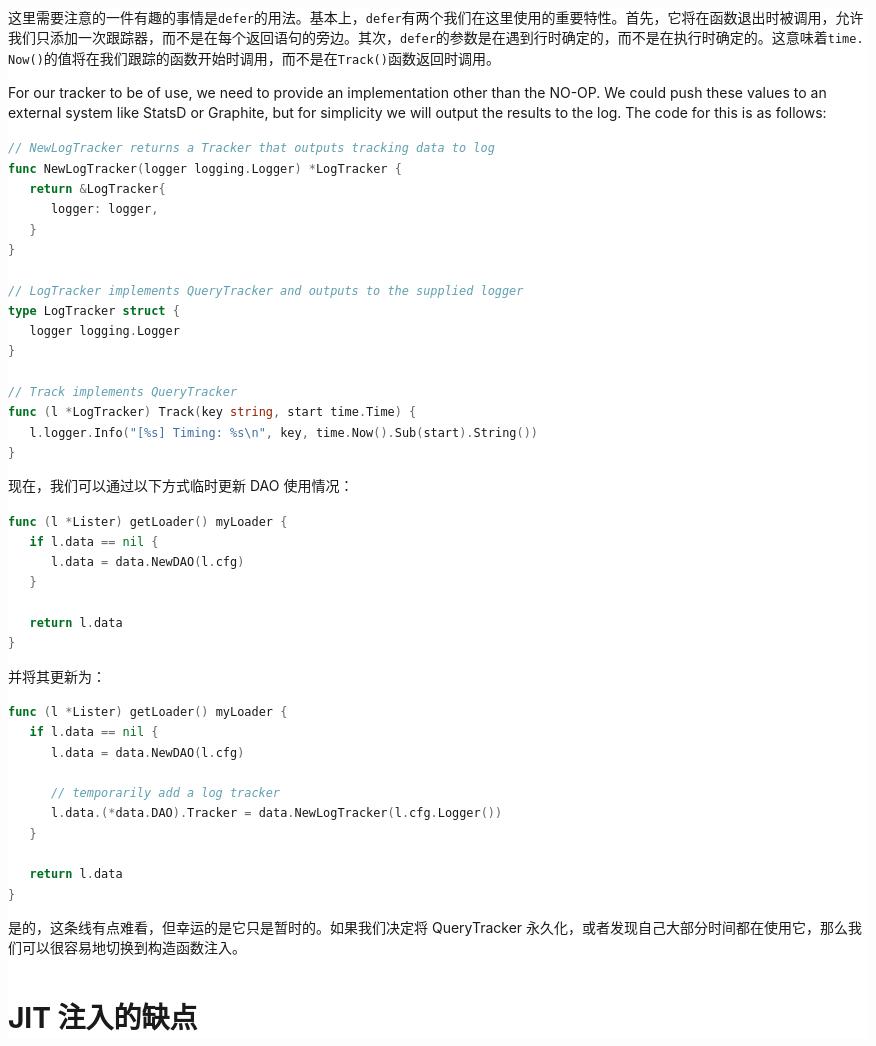 这里需要注意的一件有趣的事情是`defer`的用法。基本上，`defer`有两个我们在这里使用的重要特性。首先，它将在函数退出时被调用，允许我们只添加一次跟踪器，而不是在每个返回语句的旁边。其次，`defer`的参数是在遇到行时确定的，而不是在执行时确定的。这意味着`time.Now()`的值将在我们跟踪的函数开始时调用，而不是在`Track()`函数返回时调用。

For our tracker to be of use, we need to provide an implementation other than the NO-OP. We could push these values to an external system like StatsD or Graphite, but for simplicity we will output the results to the log. The code for this is as follows:

```go
// NewLogTracker returns a Tracker that outputs tracking data to log
func NewLogTracker(logger logging.Logger) *LogTracker {
   return &LogTracker{
      logger: logger,
   }
}

// LogTracker implements QueryTracker and outputs to the supplied logger
type LogTracker struct {
   logger logging.Logger
}

// Track implements QueryTracker
func (l *LogTracker) Track(key string, start time.Time) {
   l.logger.Info("[%s] Timing: %s\n", key, time.Now().Sub(start).String())
}
```

现在，我们可以通过以下方式临时更新 DAO 使用情况：

```go
func (l *Lister) getLoader() myLoader {
   if l.data == nil {
      l.data = data.NewDAO(l.cfg)
   }

   return l.data
}
```

并将其更新为：

```go
func (l *Lister) getLoader() myLoader {
   if l.data == nil {
      l.data = data.NewDAO(l.cfg)

      // temporarily add a log tracker
      l.data.(*data.DAO).Tracker = data.NewLogTracker(l.cfg.Logger())
   }

   return l.data
}
```

是的，这条线有点难看，但幸运的是它只是暂时的。如果我们决定将 QueryTracker 永久化，或者发现自己大部分时间都在使用它，那么我们可以很容易地切换到构造函数注入。

# JIT 注入的缺点
